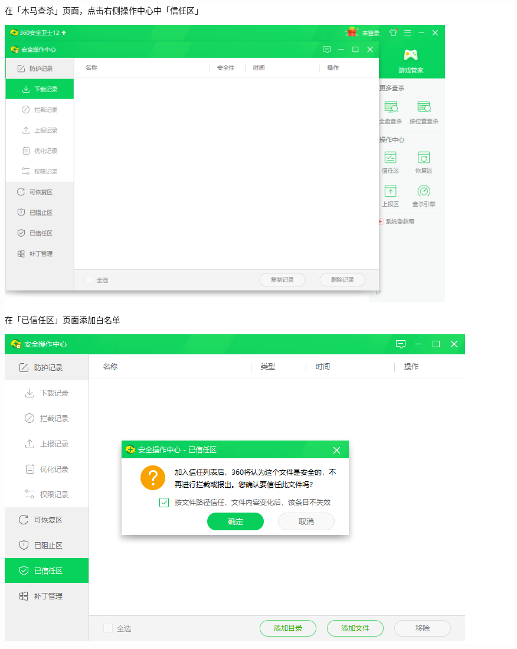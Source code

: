 在「木马查杀」页面，点击右侧操作中心中「信任区」

![img](主流安全软件免杀指南.assets/worddav7ba24f794cd5f0ae5d83062d6256a89f.png)

在「已信任区」页面添加白名单

![img](主流安全软件免杀指南.assets/worddav50135ea0ec77cf427017909c6ed355f1.png)
